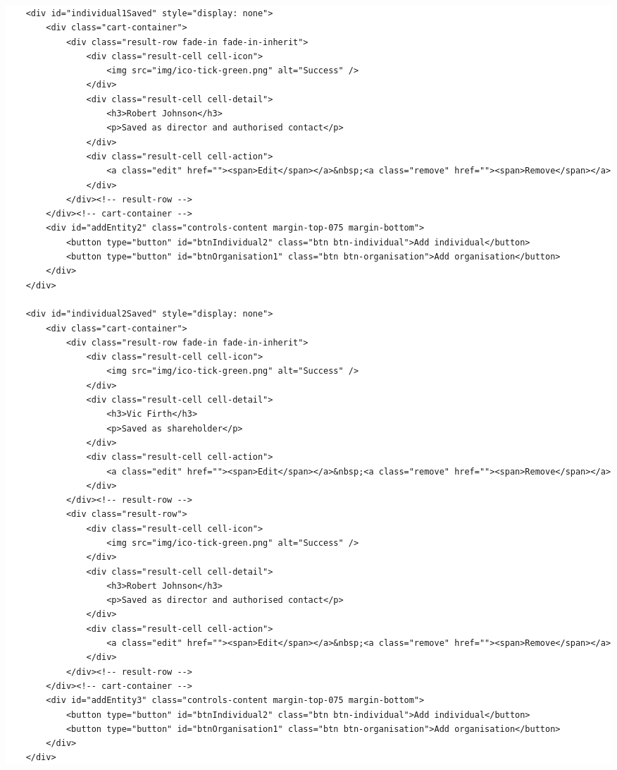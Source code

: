 		<div id="individual1Saved" style="display: none">
			<div class="cart-container">
				<div class="result-row fade-in fade-in-inherit">
					<div class="result-cell cell-icon">
						<img src="img/ico-tick-green.png" alt="Success" />
					</div>
					<div class="result-cell cell-detail">
						<h3>Robert Johnson</h3>
						<p>Saved as director and authorised contact</p>
					</div>
					<div class="result-cell cell-action">
						<a class="edit" href=""><span>Edit</span></a>&nbsp;<a class="remove" href=""><span>Remove</span></a>
					</div>
				</div><!-- result-row -->
			</div><!-- cart-container -->
			<div id="addEntity2" class="controls-content margin-top-075 margin-bottom">
				<button type="button" id="btnIndividual2" class="btn btn-individual">Add individual</button>
				<button type="button" id="btnOrganisation1" class="btn btn-organisation">Add organisation</button>
			</div>
		</div>

		<div id="individual2Saved" style="display: none">
			<div class="cart-container">
				<div class="result-row fade-in fade-in-inherit">
					<div class="result-cell cell-icon">
						<img src="img/ico-tick-green.png" alt="Success" />
					</div>
					<div class="result-cell cell-detail">
						<h3>Vic Firth</h3>
						<p>Saved as shareholder</p>
					</div>
					<div class="result-cell cell-action">
						<a class="edit" href=""><span>Edit</span></a>&nbsp;<a class="remove" href=""><span>Remove</span></a>
					</div>
				</div><!-- result-row -->
				<div class="result-row">
					<div class="result-cell cell-icon">
						<img src="img/ico-tick-green.png" alt="Success" />
					</div>
					<div class="result-cell cell-detail">
						<h3>Robert Johnson</h3>
						<p>Saved as director and authorised contact</p>
					</div>
					<div class="result-cell cell-action">
						<a class="edit" href=""><span>Edit</span></a>&nbsp;<a class="remove" href=""><span>Remove</span></a>
					</div>
				</div><!-- result-row -->
			</div><!-- cart-container -->
			<div id="addEntity3" class="controls-content margin-top-075 margin-bottom">
				<button type="button" id="btnIndividual2" class="btn btn-individual">Add individual</button>
				<button type="button" id="btnOrganisation1" class="btn btn-organisation">Add organisation</button>
			</div>
		</div>
